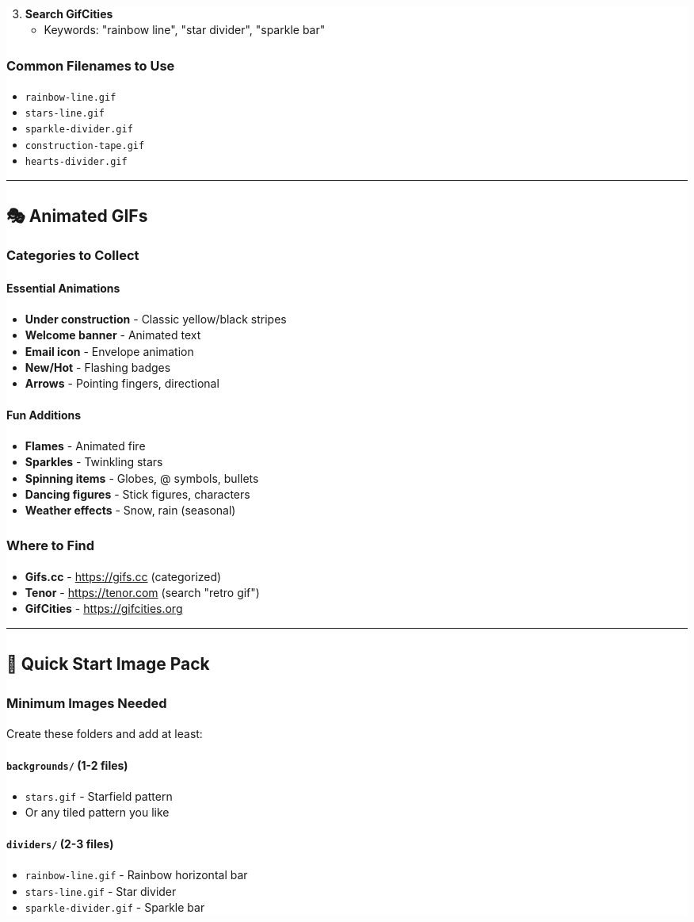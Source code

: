3. **Search GifCities**
   - Keywords: "rainbow line", "star divider", "sparkle bar"

### Common Filenames to Use
- `rainbow-line.gif`
- `stars-line.gif`
- `sparkle-divider.gif`
- `construction-tape.gif`
- `hearts-divider.gif`

---

## 🎭 **Animated GIFs**

### Categories to Collect

#### Essential Animations
- **Under construction** - Classic yellow/black stripes
- **Welcome banner** - Animated text
- **Email icon** - Envelope animation
- **New/Hot** - Flashing badges
- **Arrows** - Pointing fingers, directional

#### Fun Additions
- **Flames** - Animated fire
- **Sparkles** - Twinkling stars
- **Spinning items** - Globes, @ symbols, bullets
- **Dancing figures** - Stick figures, characters
- **Weather effects** - Snow, rain (seasonal)

### Where to Find
- **Gifs.cc** - https://gifs.cc (categorized)
- **Tenor** - https://tenor.com (search "retro gif")
- **GifCities** - https://gifcities.org

---

## 🎯 **Quick Start Image Pack**

### Minimum Images Needed

Create these folders and add at least:

#### `backgrounds/` (1-2 files)
- `stars.gif` - Starfield pattern
- Or any tiled pattern you like

#### `dividers/` (2-3 files)
- `rainbow-line.gif` - Rainbow horizontal bar
- `stars-line.gif` - Star divider
- `sparkle-divider.gif` - Sparkle bar
